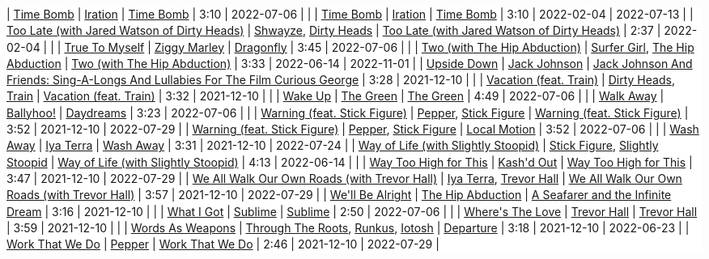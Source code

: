 | [Time Bomb](https://open.spotify.com/track/0KtKac3tvjeGjg6FXcUy7X) | [Iration](https://open.spotify.com/artist/0q9lPhJHW5R9J7RXIJRbTk) | [Time Bomb](https://open.spotify.com/album/2cj7tjVe3FsSfTZCKk1jNk) | 3:10 | 2022-07-06 |  |
| [Time Bomb](https://open.spotify.com/track/6M7R9BK3Etvt0UNhbHoQlR) | [Iration](https://open.spotify.com/artist/0q9lPhJHW5R9J7RXIJRbTk) | [Time Bomb](https://open.spotify.com/album/6l8dq5OcwsCccuhZzXhNj5) | 3:10 | 2022-02-04 | 2022-07-13 |
| [Too Late \(with Jared Watson of Dirty Heads\)](https://open.spotify.com/track/3jaaCjDmM9wMEr42mMqrPo) | [Shwayze](https://open.spotify.com/artist/6f0hUHWLOCxCSDQMtdVAS7), [Dirty Heads](https://open.spotify.com/artist/6GkJh85o22LfD2vgL9DP6f) | [Too Late \(with Jared Watson of Dirty Heads\)](https://open.spotify.com/album/66wLNcY6lSL4kuvrWr5CIn) | 2:37 | 2022-02-04 |  |
| [True To Myself](https://open.spotify.com/track/5N0lcnJTtKj4wNDvurHige) | [Ziggy Marley](https://open.spotify.com/artist/0o0rlxlC3ApLWsxFkUjMXc) | [Dragonfly](https://open.spotify.com/album/62Ot058LfUzRFxbramAggQ) | 3:45 | 2022-07-06 |  |
| [Two \(with The Hip Abduction\)](https://open.spotify.com/track/14Yv4l3SQsgQ1XAcWtP8kw) | [Surfer Girl](https://open.spotify.com/artist/4MAUMND3QtgDADiMyBvgbS), [The Hip Abduction](https://open.spotify.com/artist/5V46QXboFTCK5MP40SwVRK) | [Two \(with The Hip Abduction\)](https://open.spotify.com/album/1aQ2utdXHjEVtHf8C3ff1Z) | 3:33 | 2022-06-14 | 2022-11-01 |
| [Upside Down](https://open.spotify.com/track/6shRGWCtBUOPFLFTTqXZIC) | [Jack Johnson](https://open.spotify.com/artist/3GBPw9NK25X1Wt2OUvOwY3) | [Jack Johnson And Friends: Sing\-A\-Longs And Lullabies For The Film Curious George](https://open.spotify.com/album/3Jl7i9Vo0Ht4co9SqTFjQy) | 3:28 | 2021-12-10 |  |
| [Vacation \(feat\. Train\)](https://open.spotify.com/track/1vBRiaOSTr7IJlAeky4JX3) | [Dirty Heads](https://open.spotify.com/artist/6GkJh85o22LfD2vgL9DP6f), [Train](https://open.spotify.com/artist/3FUY2gzHeIiaesXtOAdB7A) | [Vacation \(feat\. Train\)](https://open.spotify.com/album/7FXwebLa343kucZmU9WVW0) | 3:32 | 2021-12-10 |  |
| [Wake Up](https://open.spotify.com/track/6UTZE0OPFM4ofNR1IJAAFX) | [The Green](https://open.spotify.com/artist/5RkXaPxdZ8L7ERNgDZXlKh) | [The Green](https://open.spotify.com/album/37Qr8WHL9Pa1BYEeKDxaJ6) | 4:49 | 2022-07-06 |  |
| [Walk Away](https://open.spotify.com/track/2zpWbK58RhiLysM201bT3W) | [Ballyhoo!](https://open.spotify.com/artist/6py4uFIC7T6RdrZnH6hFYJ) | [Daydreams](https://open.spotify.com/album/5R8yRYP7TqrGXsjV6xaLVJ) | 3:23 | 2022-07-06 |  |
| [Warning \(feat\. Stick Figure\)](https://open.spotify.com/track/0TGLKJiH9vHx4Xb8FVjWrO) | [Pepper](https://open.spotify.com/artist/1YK8JdPbiaMSnf4hrlBkGT), [Stick Figure](https://open.spotify.com/artist/5SXEylV07TC57eanSxxg4R) | [Warning \(feat\. Stick Figure\)](https://open.spotify.com/album/1GrDR9D9ugeclvN7XtOf4U) | 3:52 | 2021-12-10 | 2022-07-29 |
| [Warning \(feat\. Stick Figure\)](https://open.spotify.com/track/29JOtyhGMv2gfikATHJlCF) | [Pepper](https://open.spotify.com/artist/1YK8JdPbiaMSnf4hrlBkGT), [Stick Figure](https://open.spotify.com/artist/5SXEylV07TC57eanSxxg4R) | [Local Motion](https://open.spotify.com/album/3H0eh5wIky3GjF83fRcDT0) | 3:52 | 2022-07-06 |  |
| [Wash Away](https://open.spotify.com/track/4qs58GiVlQmPOOU9ICB0Re) | [Iya Terra](https://open.spotify.com/artist/1uXHYeD8JQjkaIGvEARs4D) | [Wash Away](https://open.spotify.com/album/3RHj5lALLKsGYbaJzNKRVr) | 3:31 | 2021-12-10 | 2022-07-24 |
| [Way of Life \(with Slightly Stoopid\)](https://open.spotify.com/track/3Ov05KIwJljawDuWbd7oKn) | [Stick Figure](https://open.spotify.com/artist/5SXEylV07TC57eanSxxg4R), [Slightly Stoopid](https://open.spotify.com/artist/6MxlVTY6PmY8Nyn16fvxtb) | [Way of Life \(with Slightly Stoopid\)](https://open.spotify.com/album/1bp9MTK6nCCpNEH257yo2t) | 4:13 | 2022-06-14 |  |
| [Way Too High for This](https://open.spotify.com/track/4vAubtm8X6m87tvfvIYrz2) | [Kash'd Out](https://open.spotify.com/artist/7hZ19Z3zttnwEmwx43fivm) | [Way Too High for This](https://open.spotify.com/album/2HIRmyasZR788WZoG0q3Mk) | 3:47 | 2021-12-10 | 2022-07-29 |
| [We All Walk Our Own Roads \(with Trevor Hall\)](https://open.spotify.com/track/4EY01dZOKdAx1vTp0Md4xc) | [Iya Terra](https://open.spotify.com/artist/1uXHYeD8JQjkaIGvEARs4D), [Trevor Hall](https://open.spotify.com/artist/3RMHexittaAZkf8zukkZB8) | [We All Walk Our Own Roads \(with Trevor Hall\)](https://open.spotify.com/album/1MAt077R2bE48jyjmRmfgP) | 3:57 | 2021-12-10 | 2022-07-29 |
| [We'll Be Alright](https://open.spotify.com/track/5k0U1CVgDmBZ6xutJVIU8r) | [The Hip Abduction](https://open.spotify.com/artist/5V46QXboFTCK5MP40SwVRK) | [A Seafarer and the Infinite Dream](https://open.spotify.com/album/2byxJMI52Ov7gWQp0imRER) | 3:16 | 2021-12-10 |  |
| [What I Got](https://open.spotify.com/track/3B4q6KbHbGV51HO3GznBFF) | [Sublime](https://open.spotify.com/artist/0EdvGhlC1FkGItLOWQzG4J) | [Sublime](https://open.spotify.com/album/14eK347GdWO4mBBx78tsut) | 2:50 | 2022-07-06 |  |
| [Where's The Love](https://open.spotify.com/track/1XShVicocgCeGOxDAtHSAN) | [Trevor Hall](https://open.spotify.com/artist/3RMHexittaAZkf8zukkZB8) | [Trevor Hall](https://open.spotify.com/album/34rT9ovQneEIUPtwPX9tDn) | 3:59 | 2021-12-10 |  |
| [Words As Weapons](https://open.spotify.com/track/5bOo03qfadhiJz8yroH3aN) | [Through The Roots](https://open.spotify.com/artist/3kXFPAfFzG0LrudmtGM6Yc), [Runkus](https://open.spotify.com/artist/3HtqLmblZBFHozJBuKZTzQ), [Iotosh](https://open.spotify.com/artist/5IzolPBJ2JFhc2NeNA8Log) | [Departure](https://open.spotify.com/album/4HpqV8YH4vqpn24vKwZyzo) | 3:18 | 2021-12-10 | 2022-06-23 |
| [Work That We Do](https://open.spotify.com/track/16yxo4Dq5hMohINfjX7DGz) | [Pepper](https://open.spotify.com/artist/1YK8JdPbiaMSnf4hrlBkGT) | [Work That We Do](https://open.spotify.com/album/3C1lw128oB4uQjuFcEQlaj) | 2:46 | 2021-12-10 | 2022-07-29 |